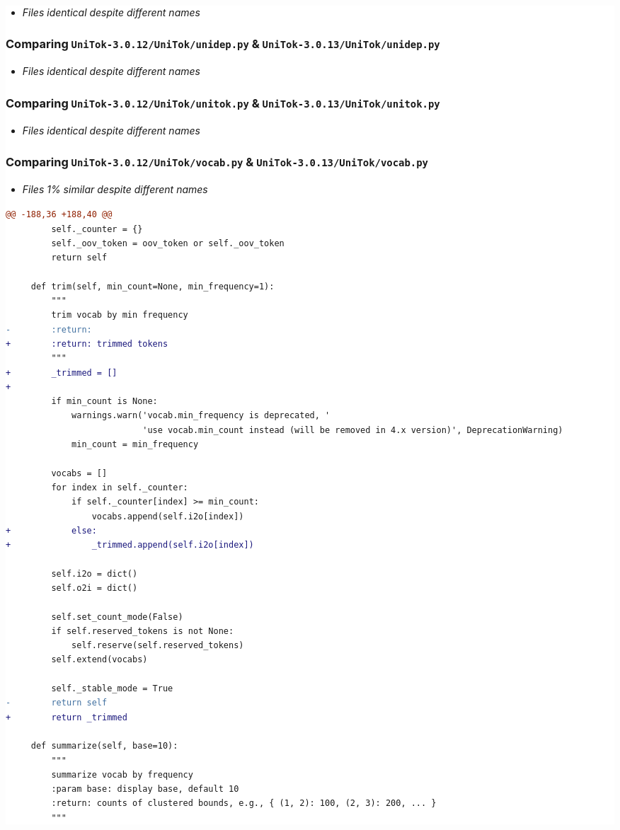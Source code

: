  * *Files identical despite different names*

### Comparing `UniTok-3.0.12/UniTok/unidep.py` & `UniTok-3.0.13/UniTok/unidep.py`

 * *Files identical despite different names*

### Comparing `UniTok-3.0.12/UniTok/unitok.py` & `UniTok-3.0.13/UniTok/unitok.py`

 * *Files identical despite different names*

### Comparing `UniTok-3.0.12/UniTok/vocab.py` & `UniTok-3.0.13/UniTok/vocab.py`

 * *Files 1% similar despite different names*

```diff
@@ -188,36 +188,40 @@
         self._counter = {}
         self._oov_token = oov_token or self._oov_token
         return self
 
     def trim(self, min_count=None, min_frequency=1):
         """
         trim vocab by min frequency
-        :return:
+        :return: trimmed tokens
         """
+        _trimmed = []
+
         if min_count is None:
             warnings.warn('vocab.min_frequency is deprecated, '
                           'use vocab.min_count instead (will be removed in 4.x version)', DeprecationWarning)
             min_count = min_frequency
 
         vocabs = []
         for index in self._counter:
             if self._counter[index] >= min_count:
                 vocabs.append(self.i2o[index])
+            else:
+                _trimmed.append(self.i2o[index])
 
         self.i2o = dict()
         self.o2i = dict()
 
         self.set_count_mode(False)
         if self.reserved_tokens is not None:
             self.reserve(self.reserved_tokens)
         self.extend(vocabs)
 
         self._stable_mode = True
-        return self
+        return _trimmed
 
     def summarize(self, base=10):
         """
         summarize vocab by frequency
         :param base: display base, default 10
         :return: counts of clustered bounds, e.g., { (1, 2): 100, (2, 3): 200, ... }
         """
```
